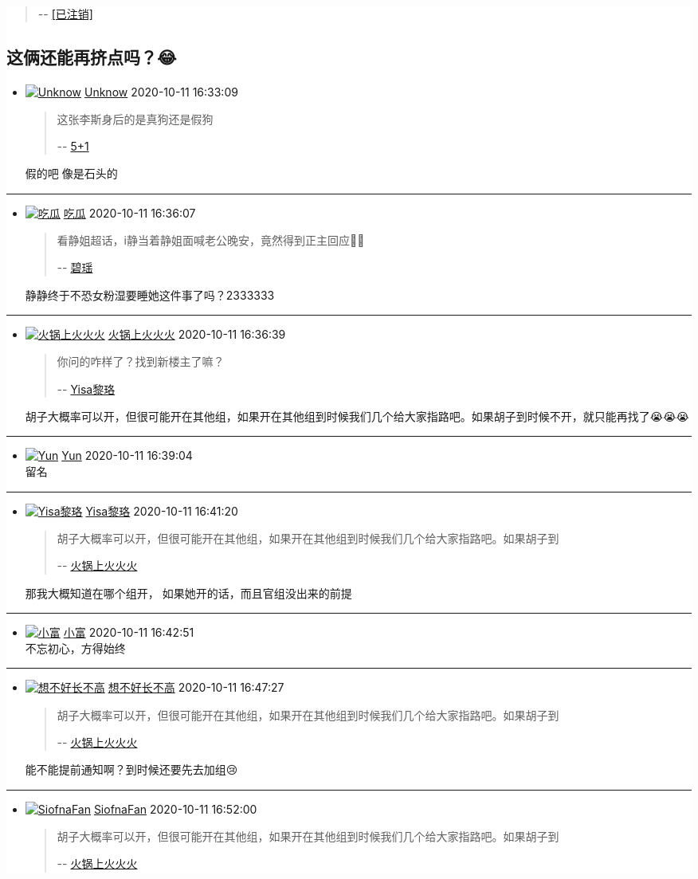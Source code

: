   >
  >-- [[已注销]](https://www.douban.com/people/219008874/)  
  
  这俩还能再挤点吗？😂  
---
* [![Unknow](../../image/icon/u219306324-4.jpg)](https://www.douban.com/people/219306324/)    [Unknow](https://www.douban.com/people/219306324/)    2020-10-11 16:33:09  
  >这张李斯身后的是真狗还是假狗  
  >
  >-- [5+1](https://www.douban.com/people/193968029/)  
  
  假的吧 像是石头的  
---
* [![吃瓜](../../image/icon/u219893584-2.jpg)](https://www.douban.com/people/219893584/)    [吃瓜](https://www.douban.com/people/219893584/)    2020-10-11 16:36:07  
  >看静姐超话，i静当着静姐面喊老公晚安，竟然得到正主回应🐂🍺  
  >
  >-- [碧瑶](https://www.douban.com/people/4622141/)  
  
  静静终于不恐女粉湿要睡她这件事了吗？2333333  
---
* [![火锅上火火火](../../image/icon/u175305256-1.jpg)](https://www.douban.com/people/175305256/)    [火锅上火火火](https://www.douban.com/people/175305256/)    2020-10-11 16:36:39  
  >你问的咋样了？找到新楼主了嘛？  
  >
  >-- [Yisa黎珞](https://www.douban.com/people/217273308/)  
  
  胡子大概率可以开，但很可能开在其他组，如果开在其他组到时候我们几个给大家指路吧。如果胡子到时候不开，就只能再找了😭😭😭  
---
* [![Yun](../../image/icon/u205682044-1.jpg)](https://www.douban.com/people/205682044/)    [Yun](https://www.douban.com/people/205682044/)    2020-10-11 16:39:04  
  留名  
---
* [![Yisa黎珞](../../image/icon/u217273308-1.jpg)](https://www.douban.com/people/217273308/)    [Yisa黎珞](https://www.douban.com/people/217273308/)    2020-10-11 16:41:20  
  >胡子大概率可以开，但很可能开在其他组，如果开在其他组到时候我们几个给大家指路吧。如果胡子到  
  >
  >-- [火锅上火火火](https://www.douban.com/people/175305256/)  
  
  那我大概知道在哪个组开， 如果她开的话，而且官组没出来的前提  
---
* [![小富](../../image/icon/u3464519-15.jpg)](https://www.douban.com/people/3464519/)    [小富](https://www.douban.com/people/3464519/)    2020-10-11 16:42:51  
  不忘初心，方得始终  
---
* [![想不好长不高](../../image/icon/u4098918-4.jpg)](https://www.douban.com/people/4098918/)    [想不好长不高](https://www.douban.com/people/4098918/)    2020-10-11 16:47:27  
  >胡子大概率可以开，但很可能开在其他组，如果开在其他组到时候我们几个给大家指路吧。如果胡子到  
  >
  >-- [火锅上火火火](https://www.douban.com/people/175305256/)  
  
  能不能提前通知啊？到时候还要先去加组😢  
---
* [![SiofnaFan](../../image/icon/u180076918-2.jpg)](https://www.douban.com/people/180076918/)    [SiofnaFan](https://www.douban.com/people/180076918/)    2020-10-11 16:52:00  
  >胡子大概率可以开，但很可能开在其他组，如果开在其他组到时候我们几个给大家指路吧。如果胡子到  
  >
  >-- [火锅上火火火](https://www.douban.com/people/175305256/)  
  